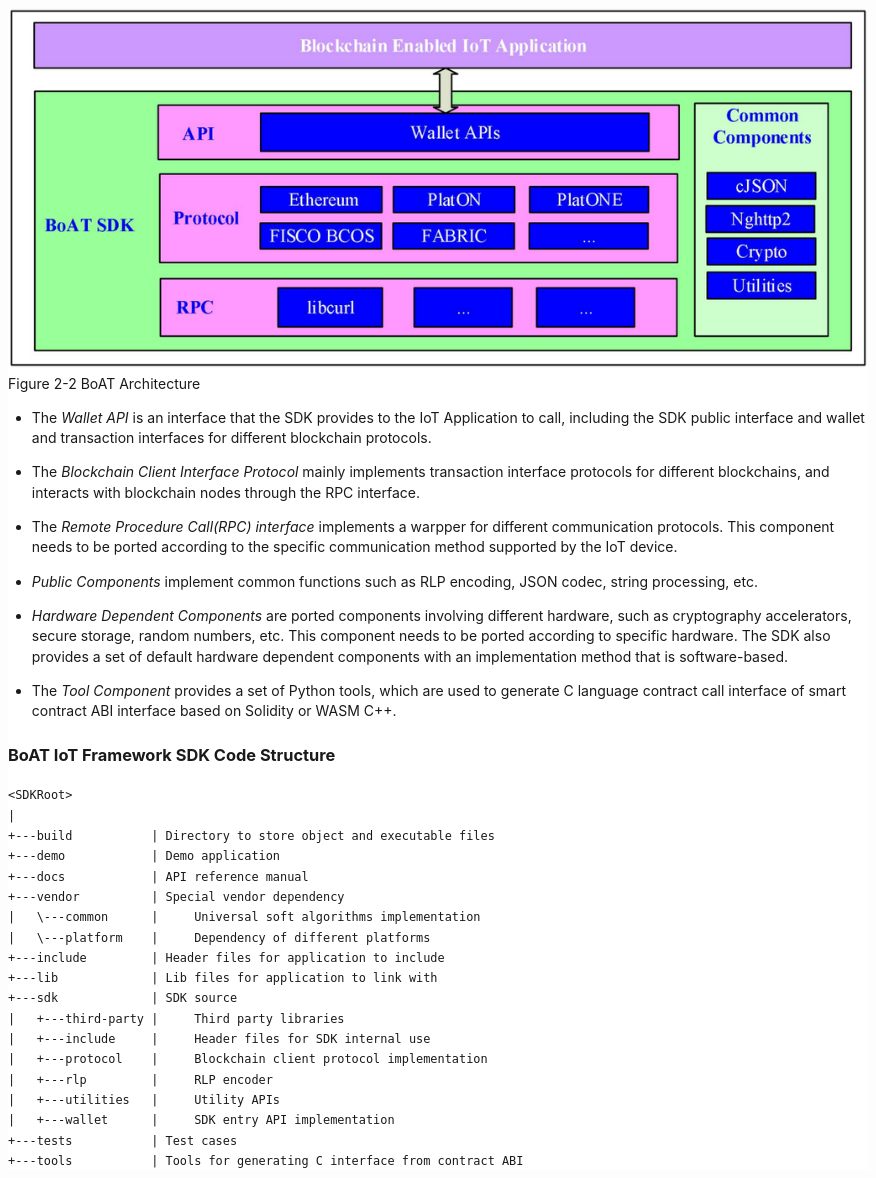  ![BoAT Architecture](./images/BoAT_User_Guide_en-F2-2-BoAT_architecture.png)
 Figure 2-2 BoAT Architecture

* The *Wallet API* is an interface that the SDK provides to the IoT Application to call, including the SDK public interface and wallet and transaction interfaces for different blockchain protocols.  

* The *Blockchain Client Interface Protocol* mainly implements transaction interface protocols for different blockchains, and interacts with blockchain nodes through the RPC interface.  

* The *Remote Procedure Call(RPC) interface* implements a warpper for different communication protocols. This component needs to be ported according to the specific communication method supported by the IoT device.  

* *Public Components* implement common functions such as RLP encoding, JSON codec, string processing, etc.  

* *Hardware Dependent Components* are ported components involving different hardware, such as cryptography accelerators, secure storage, random numbers, etc. This component needs to be ported according to specific hardware. The SDK also provides a set of default hardware dependent components with an implementation method that is software-based.  

* The *Tool Component* provides a set of  Python tools, which are used to generate C language contract call interface of smart contract ABI interface based on Solidity or WASM C++. 



 ### BoAT IoT Framework SDK Code Structure

````
<SDKRoot>
|
+---build           | Directory to store object and executable files
+---demo            | Demo application
+---docs            | API reference manual
+---vendor          | Special vendor dependency
|   \---common      |     Universal soft algorithms implementation
|   \---platform    |     Dependency of different platforms
+---include         | Header files for application to include
+---lib             | Lib files for application to link with
+---sdk             | SDK source
|   +---third-party |     Third party libraries
|   +---include     |     Header files for SDK internal use
|   +---protocol    |     Blockchain client protocol implementation
|   +---rlp         |     RLP encoder
|   +---utilities   |     Utility APIs
|   +---wallet      |     SDK entry API implementation
+---tests           | Test cases
+---tools           | Tools for generating C interface from contract ABI
````
